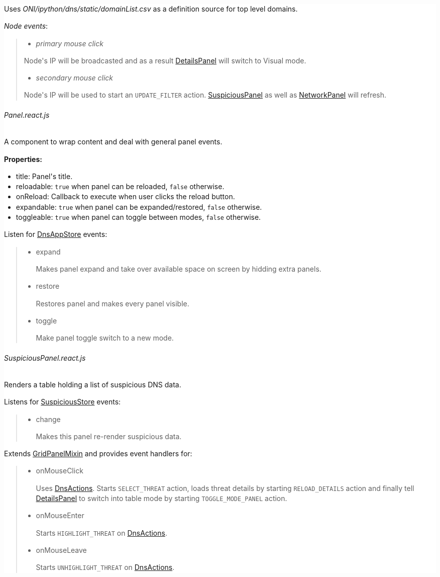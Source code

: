 Uses _ONI/ipython/dns/static/domainList.csv_ as a definition source for top level domains.

 _Node events_:
 
> - _primary mouse click_
> 
> Node's IP will be broadcasted and as a result [DetailsPanel](#DetailsPanel.react.js) will switch to Visual mode.
> 
> - _secondary mouse click_
> 
> Node's IP will be used to start an `UPDATE_FILTER` action. [SuspiciousPanel](#SuspiciousPanel.react.js) as well as [NetworkPanel](#NetworkPanel.react.js) will refresh.

###### Panel.react.js

A component to wrap content and deal with general panel events.

__Properties:__

- title: Panel's title.
- reloadable: `true` when panel can be reloaded, `false` otherwise.
- onReload: Callback to execute when user clicks the reload button.
- expandable: `true` when panel can be expanded/restored, `false` otherwise.
- toggleable: `true` when panel can toggle between modes, `false` otherwise.

Listen for [DnsAppStore](#DnsAppStore.js) events:

> - expand
> 
>	Makes panel expand and take over available space on screen by hidding extra panels.
> 
> - restore
> 
>	Restores panel and makes every panel visible.
> 
> - toggle
> 
>	Make panel toggle switch to a new mode.

###### SuspiciousPanel.react.js

Renders a table holding a list of suspicious DNS data.

Listens for [SuspiciousStore](#SuspiciousStore.js) events:

> - change
> 
>	Makes this panel re-render suspicious data.

Extends [GridPanelMixin](#GridPanelMixin.react.js) and provides event handlers for:

> - onMouseClick
> 
>	Uses [DnsActions](#DnsActions.js). Starts `SELECT_THREAT` action, loads threat details by starting `RELOAD_DETAILS` action and finally tell [DetailsPanel](#DetailsPanel.react.js) to switch into table mode by starting `TOGGLE_MODE_PANEL` action.
>	
> - onMouseEnter
> 
>	Starts `HIGHLIGHT_THREAT` on [DnsActions](#DnsActions.js).
> 
> - onMouseLeave
> 
>	Starts `UNHIGHLIGHT_THREAT` on [DnsActions](#DnsActions.js).
